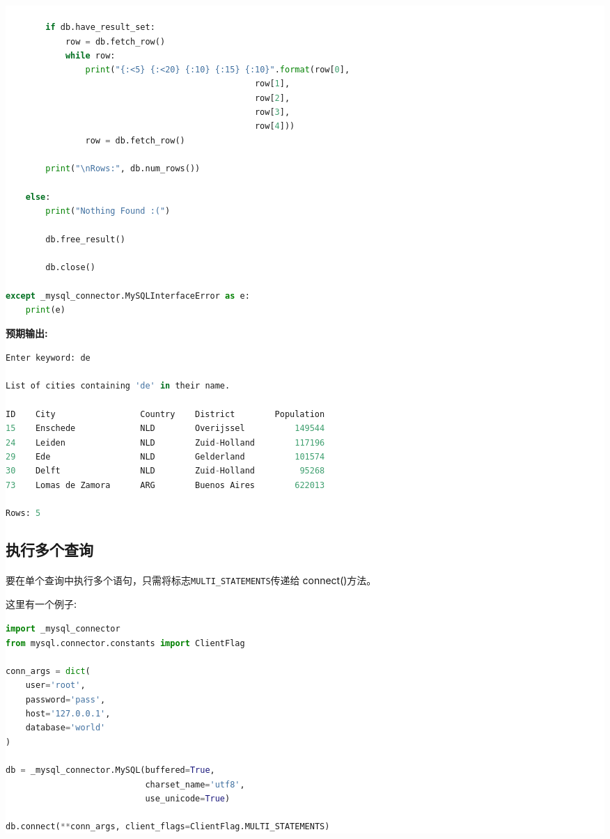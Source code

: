 ```py

        if db.have_result_set:
            row = db.fetch_row()
            while row:
                print("{:<5} {:<20} {:10} {:15} {:10}".format(row[0],
                                                  row[1],
                                                  row[2],
                                                  row[3],
                                                  row[4]))
                row = db.fetch_row()

        print("\nRows:", db.num_rows())

    else:
        print("Nothing Found :(")

        db.free_result()

        db.close()

except _mysql_connector.MySQLInterfaceError as e:
    print(e)

```

**预期输出:**

```py
Enter keyword: de

List of cities containing 'de' in their name.

ID    City                 Country    District        Population
15    Enschede             NLD        Overijssel          149544
24    Leiden               NLD        Zuid-Holland        117196
29    Ede                  NLD        Gelderland          101574
30    Delft                NLD        Zuid-Holland         95268
73    Lomas de Zamora      ARG        Buenos Aires        622013

Rows: 5

```

## 执行多个查询

要在单个查询中执行多个语句，只需将标志`MULTI_STATEMENTS`传递给 connect()方法。

这里有一个例子:

```py
import _mysql_connector
from mysql.connector.constants import ClientFlag

conn_args = dict(
    user='root',
    password='pass',
    host='127.0.0.1',
    database='world'
)

db = _mysql_connector.MySQL(buffered=True,
                            charset_name='utf8',
                            use_unicode=True)

db.connect(**conn_args, client_flags=ClientFlag.MULTI_STATEMENTS)
```